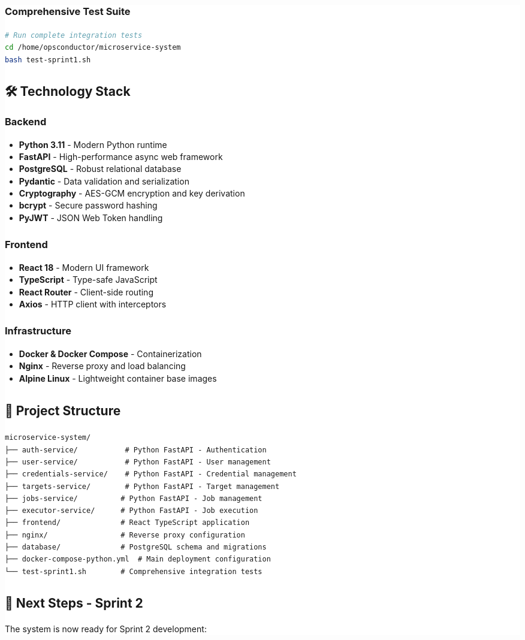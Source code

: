 ### Comprehensive Test Suite
```bash
# Run complete integration tests
cd /home/opsconductor/microservice-system
bash test-sprint1.sh
```

## 🛠 Technology Stack

### Backend
- **Python 3.11** - Modern Python runtime
- **FastAPI** - High-performance async web framework
- **PostgreSQL** - Robust relational database
- **Pydantic** - Data validation and serialization
- **Cryptography** - AES-GCM encryption and key derivation
- **bcrypt** - Secure password hashing
- **PyJWT** - JSON Web Token handling

### Frontend
- **React 18** - Modern UI framework
- **TypeScript** - Type-safe JavaScript
- **React Router** - Client-side routing
- **Axios** - HTTP client with interceptors

### Infrastructure
- **Docker & Docker Compose** - Containerization
- **Nginx** - Reverse proxy and load balancing
- **Alpine Linux** - Lightweight container base images

## 📁 Project Structure

```
microservice-system/
├── auth-service/           # Python FastAPI - Authentication
├── user-service/           # Python FastAPI - User management
├── credentials-service/    # Python FastAPI - Credential management  
├── targets-service/        # Python FastAPI - Target management
├── jobs-service/          # Python FastAPI - Job management
├── executor-service/      # Python FastAPI - Job execution
├── frontend/              # React TypeScript application
├── nginx/                 # Reverse proxy configuration
├── database/              # PostgreSQL schema and migrations
├── docker-compose-python.yml  # Main deployment configuration
└── test-sprint1.sh        # Comprehensive integration tests
```

## 🎯 Next Steps - Sprint 2

The system is now ready for Sprint 2 development:
